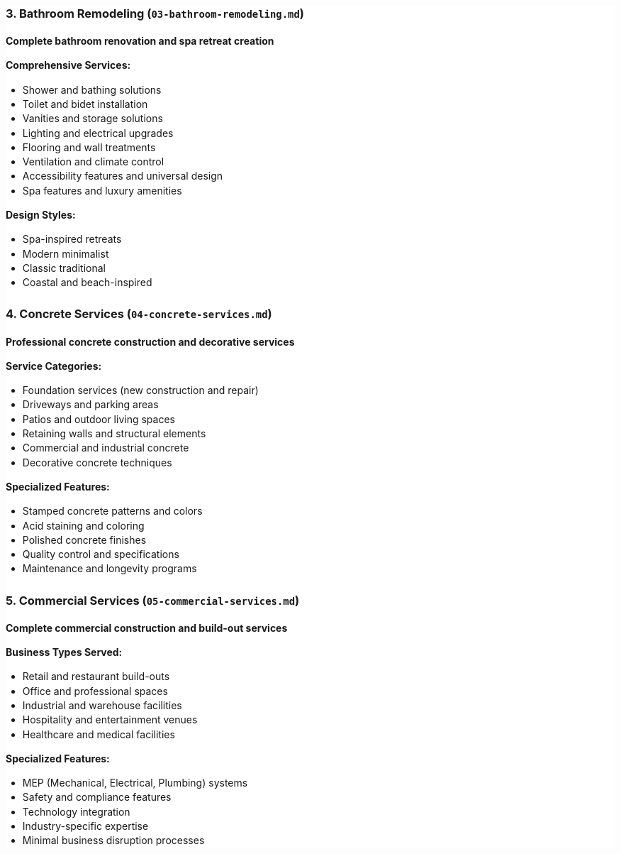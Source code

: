 ### **3. Bathroom Remodeling** (`03-bathroom-remodeling.md`)
**Complete bathroom renovation and spa retreat creation**

**Comprehensive Services:**
- Shower and bathing solutions
- Toilet and bidet installation
- Vanities and storage solutions
- Lighting and electrical upgrades
- Flooring and wall treatments
- Ventilation and climate control
- Accessibility features and universal design
- Spa features and luxury amenities

**Design Styles:**
- Spa-inspired retreats
- Modern minimalist
- Classic traditional
- Coastal and beach-inspired

### **4. Concrete Services** (`04-concrete-services.md`)
**Professional concrete construction and decorative services**

**Service Categories:**
- Foundation services (new construction and repair)
- Driveways and parking areas
- Patios and outdoor living spaces
- Retaining walls and structural elements
- Commercial and industrial concrete
- Decorative concrete techniques

**Specialized Features:**
- Stamped concrete patterns and colors
- Acid staining and coloring
- Polished concrete finishes
- Quality control and specifications
- Maintenance and longevity programs

### **5. Commercial Services** (`05-commercial-services.md`)
**Complete commercial construction and build-out services**

**Business Types Served:**
- Retail and restaurant build-outs
- Office and professional spaces
- Industrial and warehouse facilities
- Hospitality and entertainment venues
- Healthcare and medical facilities

**Specialized Features:**
- MEP (Mechanical, Electrical, Plumbing) systems
- Safety and compliance features
- Technology integration
- Industry-specific expertise
- Minimal business disruption processes

